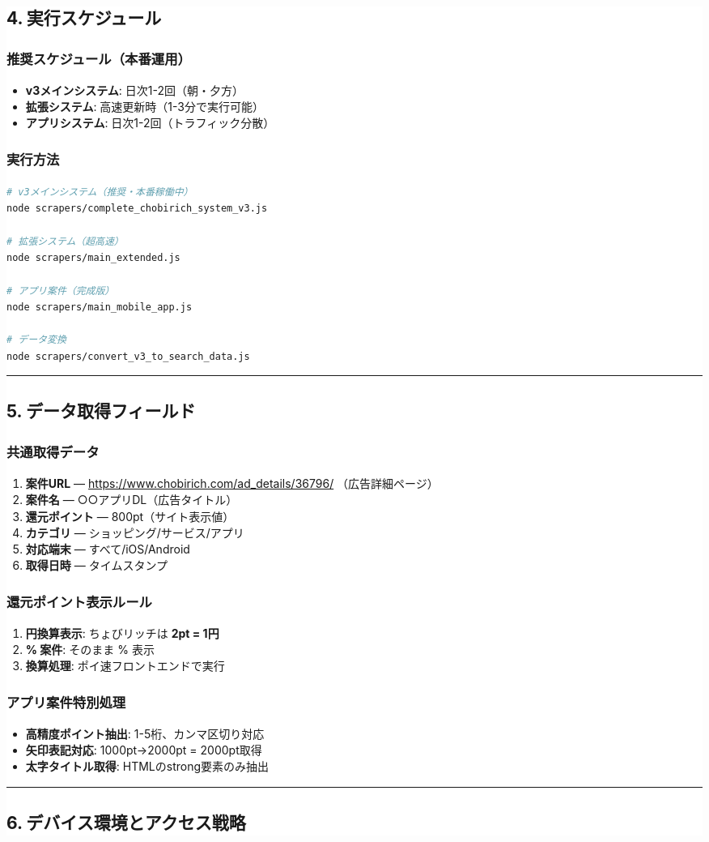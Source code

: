 
## 4. 実行スケジュール

### 推奨スケジュール（本番運用）
- **v3メインシステム**: 日次1-2回（朝・夕方）
- **拡張システム**: 高速更新時（1-3分で実行可能）
- **アプリシステム**: 日次1-2回（トラフィック分散）

### 実行方法
```bash
# v3メインシステム（推奨・本番稼働中）
node scrapers/complete_chobirich_system_v3.js

# 拡張システム（超高速）
node scrapers/main_extended.js

# アプリ案件（完成版）
node scrapers/main_mobile_app.js

# データ変換
node scrapers/convert_v3_to_search_data.js
```

---

## 5. データ取得フィールド

### 共通取得データ
1. **案件URL** — https://www.chobirich.com/ad_details/36796/ （広告詳細ページ）
2. **案件名** — ○○アプリDL（広告タイトル）
3. **還元ポイント** — 800pt（サイト表示値）
4. **カテゴリ** — ショッピング/サービス/アプリ
5. **対応端末** — すべて/iOS/Android
6. **取得日時** — タイムスタンプ

### 還元ポイント表示ルール
1. **円換算表示**: ちょびリッチは **2pt = 1円**
2. **% 案件**: そのまま % 表示
3. **換算処理**: ポイ速フロントエンドで実行

### アプリ案件特別処理
- **高精度ポイント抽出**: 1-5桁、カンマ区切り対応
- **矢印表記対応**: 1000pt→2000pt = 2000pt取得
- **太字タイトル取得**: HTMLのstrong要素のみ抽出

---

## 6. デバイス環境とアクセス戦略
